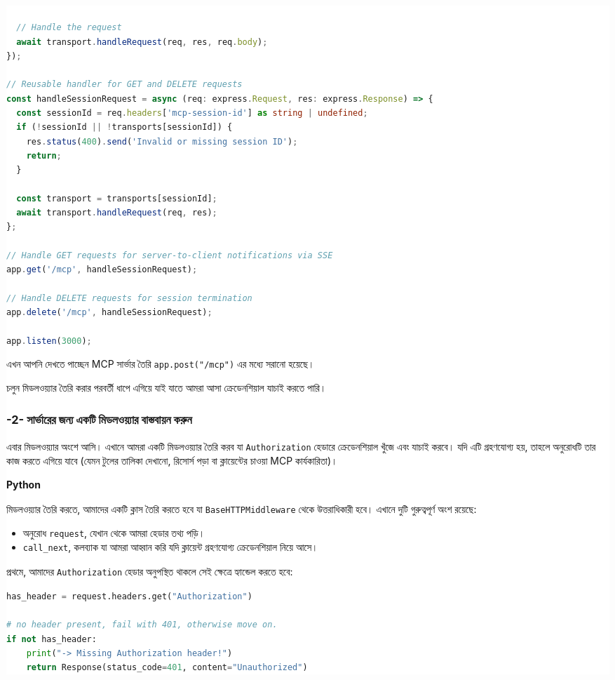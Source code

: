 ```typescript

  // Handle the request
  await transport.handleRequest(req, res, req.body);
});

// Reusable handler for GET and DELETE requests
const handleSessionRequest = async (req: express.Request, res: express.Response) => {
  const sessionId = req.headers['mcp-session-id'] as string | undefined;
  if (!sessionId || !transports[sessionId]) {
    res.status(400).send('Invalid or missing session ID');
    return;
  }
  
  const transport = transports[sessionId];
  await transport.handleRequest(req, res);
};

// Handle GET requests for server-to-client notifications via SSE
app.get('/mcp', handleSessionRequest);

// Handle DELETE requests for session termination
app.delete('/mcp', handleSessionRequest);

app.listen(3000);
```

এখন আপনি দেখতে পাচ্ছেন MCP সার্ভার তৈরি `app.post("/mcp")` এর মধ্যে সরানো হয়েছে।

চলুন মিডলওয়্যার তৈরি করার পরবর্তী ধাপে এগিয়ে যাই যাতে আমরা আসা ক্রেডেনশিয়াল যাচাই করতে পারি।

### -2- সার্ভারের জন্য একটি মিডলওয়্যার বাস্তবায়ন করুন

এবার মিডলওয়্যার অংশে আসি। এখানে আমরা একটি মিডলওয়্যার তৈরি করব যা `Authorization` হেডারে ক্রেডেনশিয়াল খুঁজে এবং যাচাই করবে। যদি এটি গ্রহণযোগ্য হয়, তাহলে অনুরোধটি তার কাজ করতে এগিয়ে যাবে (যেমন টুলের তালিকা দেখানো, রিসোর্স পড়া বা ক্লায়েন্টের চাওয়া MCP কার্যকারিতা)।

**Python**

মিডলওয়্যার তৈরি করতে, আমাদের একটি ক্লাস তৈরি করতে হবে যা `BaseHTTPMiddleware` থেকে উত্তরাধিকারী হবে। এখানে দুটি গুরুত্বপূর্ণ অংশ রয়েছে:

- অনুরোধ `request`, যেখান থেকে আমরা হেডার তথ্য পড়ি।
- `call_next`, কলব্যাক যা আমরা আহ্বান করি যদি ক্লায়েন্ট গ্রহণযোগ্য ক্রেডেনশিয়াল নিয়ে আসে।

প্রথমে, আমাদের `Authorization` হেডার অনুপস্থিত থাকলে সেই ক্ষেত্রে হ্যান্ডেল করতে হবে:

```python
has_header = request.headers.get("Authorization")

# no header present, fail with 401, otherwise move on.
if not has_header:
    print("-> Missing Authorization header!")
    return Response(status_code=401, content="Unauthorized")
```

